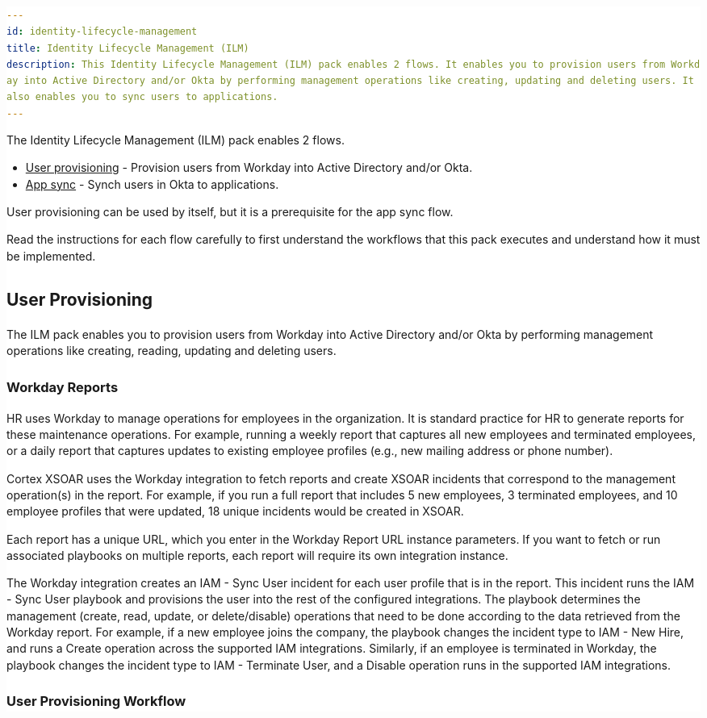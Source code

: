 ```yaml
---
id: identity-lifecycle-management
title: Identity Lifecycle Management (ILM)
description: This Identity Lifecycle Management (ILM) pack enables 2 flows. It enables you to provision users from Workday into Active Directory and/or Okta by performing management operations like creating, updating and deleting users. It also enables you to sync users to applications.
---
```



The Identity Lifecycle Management (ILM) pack enables 2 flows. 
- [User provisioning](#user-provisioning) - Provision users from Workday into Active Directory and/or Okta.
- [App sync](#app-sync) - Synch users in Okta to applications.

User provisioning can be used by itself, but it is a prerequisite for the app sync flow.

Read the instructions for each flow carefully to first understand the workflows that this pack executes and understand how it must be implemented. 


## User Provisioning

 The ILM pack enables you to provision users from Workday into Active Directory and/or Okta by performing management operations like creating, reading, updating and deleting users. 

### Workday Reports

HR uses Workday to manage operations for employees in the organization. It is standard practice for HR to generate reports for these maintenance operations. For example, running a weekly report that captures all new employees and terminated employees, or a daily report that captures updates to existing employee profiles (e.g., new mailing address or phone number).

Cortex XSOAR uses the Workday integration to fetch reports and create XSOAR incidents that correspond to the management operation(s) in the report. For example, if you run a full report that includes 5 new employees, 3 terminated employees, and 10 employee profiles that were updated, 18 unique incidents would be created in XSOAR.

Each report has a unique URL, which you enter in the Workday Report URL instance parameters. If you want to fetch or run associated playbooks on multiple reports, each report will require its own integration instance.


The Workday integration creates an IAM - Sync User incident for each user profile that is in the report. This incident runs the IAM - Sync User playbook and provisions the user into the rest of the configured integrations. The playbook determines the management (create, read, update, or delete/disable) operations that need to be done according to the data retrieved from the Workday report. 
For example, if a new employee joins the company, the playbook changes the incident type to IAM - New Hire, and runs a Create operation across the supported IAM integrations. Similarly, if an employee is terminated in Workday, the playbook changes the incident type to IAM - Terminate User, and a Disable operation runs in the supported IAM integrations. 

### User Provisioning Workflow
